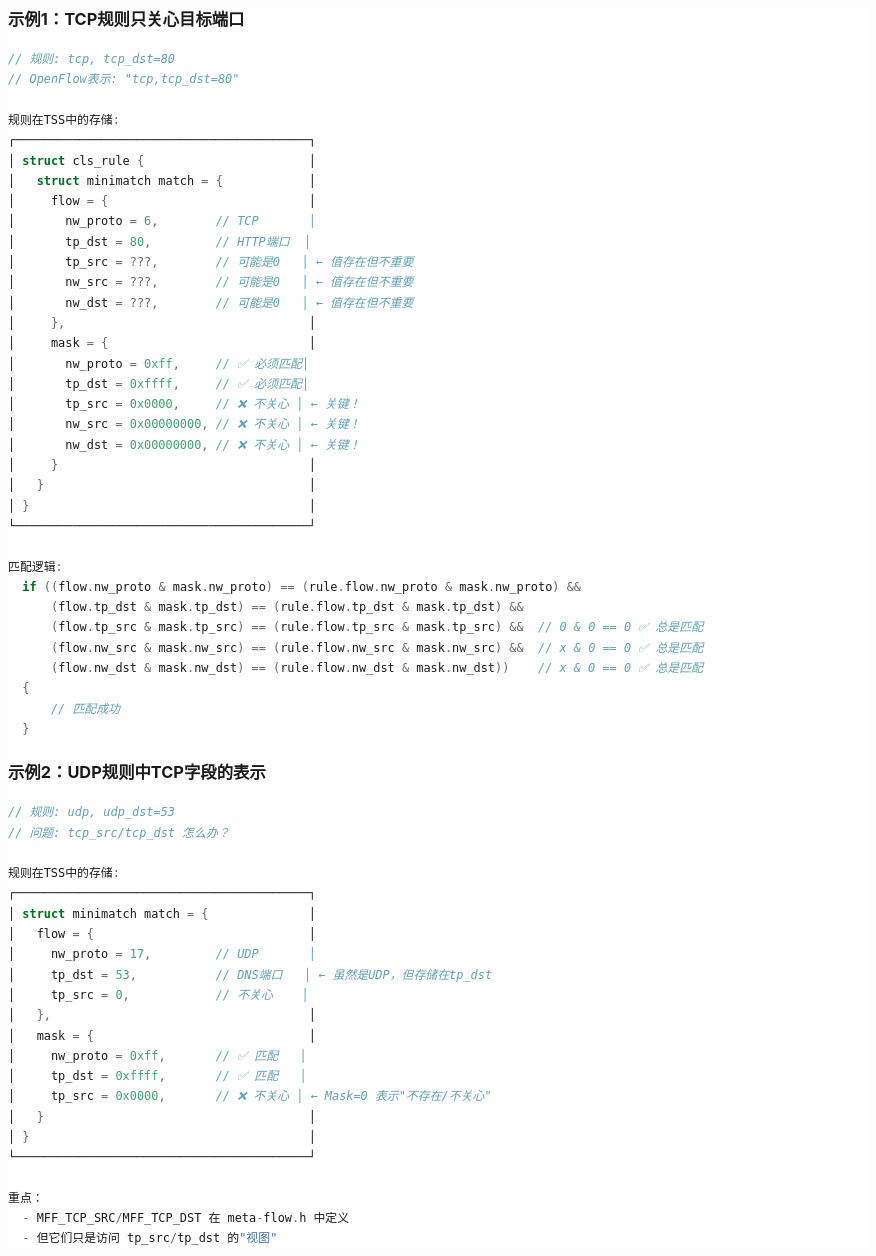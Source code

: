 ### 示例1：TCP规则只关心目标端口

```c
// 规则: tcp, tcp_dst=80
// OpenFlow表示: "tcp,tcp_dst=80"

规则在TSS中的存储:
┌─────────────────────────────────────────┐
│ struct cls_rule {                       │
│   struct minimatch match = {            │
│     flow = {                            │
│       nw_proto = 6,        // TCP       │
│       tp_dst = 80,         // HTTP端口  │
│       tp_src = ???,        // 可能是0   │ ← 值存在但不重要
│       nw_src = ???,        // 可能是0   │ ← 值存在但不重要
│       nw_dst = ???,        // 可能是0   │ ← 值存在但不重要
│     },                                  │
│     mask = {                            │
│       nw_proto = 0xff,     // ✅ 必须匹配│
│       tp_dst = 0xffff,     // ✅ 必须匹配│
│       tp_src = 0x0000,     // ❌ 不关心 │ ← 关键！
│       nw_src = 0x00000000, // ❌ 不关心 │ ← 关键！
│       nw_dst = 0x00000000, // ❌ 不关心 │ ← 关键！
│     }                                   │
│   }                                     │
│ }                                       │
└─────────────────────────────────────────┘

匹配逻辑:
  if ((flow.nw_proto & mask.nw_proto) == (rule.flow.nw_proto & mask.nw_proto) &&
      (flow.tp_dst & mask.tp_dst) == (rule.flow.tp_dst & mask.tp_dst) &&
      (flow.tp_src & mask.tp_src) == (rule.flow.tp_src & mask.tp_src) &&  // 0 & 0 == 0 ✅ 总是匹配
      (flow.nw_src & mask.nw_src) == (rule.flow.nw_src & mask.nw_src) &&  // x & 0 == 0 ✅ 总是匹配
      (flow.nw_dst & mask.nw_dst) == (rule.flow.nw_dst & mask.nw_dst))    // x & 0 == 0 ✅ 总是匹配
  {
      // 匹配成功
  }
```

### 示例2：UDP规则中TCP字段的表示

```c
// 规则: udp, udp_dst=53
// 问题: tcp_src/tcp_dst 怎么办？

规则在TSS中的存储:
┌─────────────────────────────────────────┐
│ struct minimatch match = {              │
│   flow = {                              │
│     nw_proto = 17,         // UDP       │
│     tp_dst = 53,           // DNS端口   │ ← 虽然是UDP，但存储在tp_dst
│     tp_src = 0,            // 不关心    │
│   },                                    │
│   mask = {                              │
│     nw_proto = 0xff,       // ✅ 匹配   │
│     tp_dst = 0xffff,       // ✅ 匹配   │
│     tp_src = 0x0000,       // ❌ 不关心 │ ← Mask=0 表示"不存在/不关心"
│   }                                     │
│ }                                       │
└─────────────────────────────────────────┘

重点：
  - MFF_TCP_SRC/MFF_TCP_DST 在 meta-flow.h 中定义
  - 但它们只是访问 tp_src/tp_dst 的"视图"
```